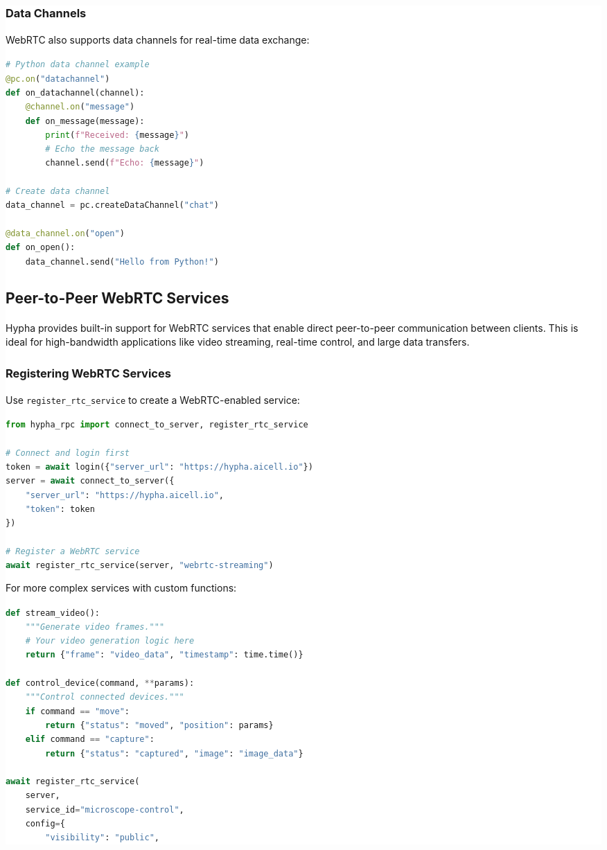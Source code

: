 
### Data Channels

WebRTC also supports data channels for real-time data exchange:

```python
# Python data channel example
@pc.on("datachannel")
def on_datachannel(channel):
    @channel.on("message")
    def on_message(message):
        print(f"Received: {message}")
        # Echo the message back
        channel.send(f"Echo: {message}")

# Create data channel
data_channel = pc.createDataChannel("chat")

@data_channel.on("open")
def on_open():
    data_channel.send("Hello from Python!")
```

## Peer-to-Peer WebRTC Services

Hypha provides built-in support for WebRTC services that enable direct peer-to-peer communication between clients. This is ideal for high-bandwidth applications like video streaming, real-time control, and large data transfers.

### Registering WebRTC Services

Use `register_rtc_service` to create a WebRTC-enabled service:

```python
from hypha_rpc import connect_to_server, register_rtc_service

# Connect and login first
token = await login({"server_url": "https://hypha.aicell.io"})
server = await connect_to_server({
    "server_url": "https://hypha.aicell.io",
    "token": token
})

# Register a WebRTC service
await register_rtc_service(server, "webrtc-streaming")
```

For more complex services with custom functions:

```python
def stream_video():
    """Generate video frames."""
    # Your video generation logic here
    return {"frame": "video_data", "timestamp": time.time()}

def control_device(command, **params):
    """Control connected devices."""
    if command == "move":
        return {"status": "moved", "position": params}
    elif command == "capture":
        return {"status": "captured", "image": "image_data"}

await register_rtc_service(
    server,
    service_id="microscope-control",
    config={
        "visibility": "public",
```